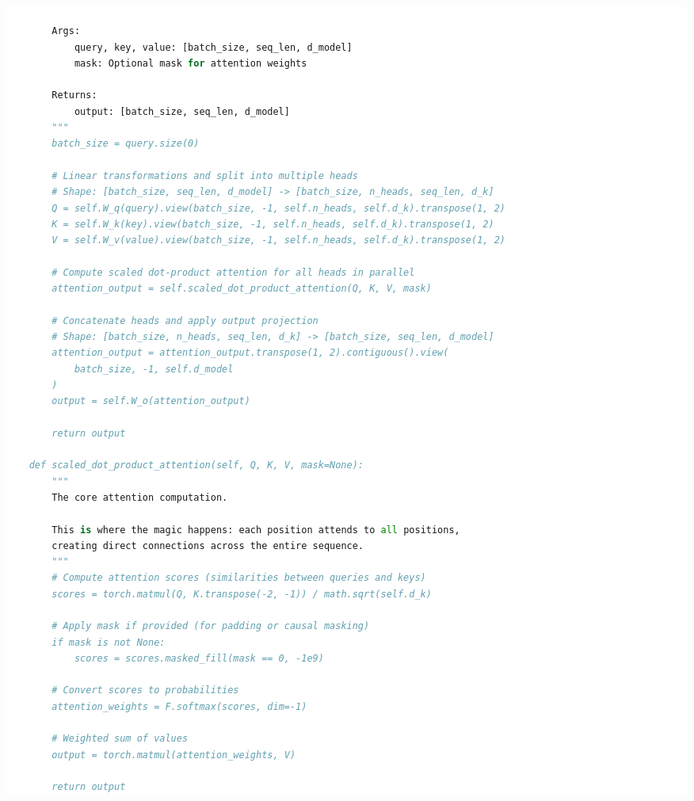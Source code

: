 ```python
        
        Args:
            query, key, value: [batch_size, seq_len, d_model]
            mask: Optional mask for attention weights
            
        Returns:
            output: [batch_size, seq_len, d_model]
        """
        batch_size = query.size(0)
        
        # Linear transformations and split into multiple heads
        # Shape: [batch_size, seq_len, d_model] -> [batch_size, n_heads, seq_len, d_k]
        Q = self.W_q(query).view(batch_size, -1, self.n_heads, self.d_k).transpose(1, 2)
        K = self.W_k(key).view(batch_size, -1, self.n_heads, self.d_k).transpose(1, 2)
        V = self.W_v(value).view(batch_size, -1, self.n_heads, self.d_k).transpose(1, 2)
        
        # Compute scaled dot-product attention for all heads in parallel
        attention_output = self.scaled_dot_product_attention(Q, K, V, mask)
        
        # Concatenate heads and apply output projection
        # Shape: [batch_size, n_heads, seq_len, d_k] -> [batch_size, seq_len, d_model]
        attention_output = attention_output.transpose(1, 2).contiguous().view(
            batch_size, -1, self.d_model
        )
        output = self.W_o(attention_output)
        
        return output
    
    def scaled_dot_product_attention(self, Q, K, V, mask=None):
        """
        The core attention computation.
        
        This is where the magic happens: each position attends to all positions,
        creating direct connections across the entire sequence.
        """
        # Compute attention scores (similarities between queries and keys)
        scores = torch.matmul(Q, K.transpose(-2, -1)) / math.sqrt(self.d_k)
        
        # Apply mask if provided (for padding or causal masking)
        if mask is not None:
            scores = scores.masked_fill(mask == 0, -1e9)
        
        # Convert scores to probabilities
        attention_weights = F.softmax(scores, dim=-1)
        
        # Weighted sum of values
        output = torch.matmul(attention_weights, V)
        
        return output
```
